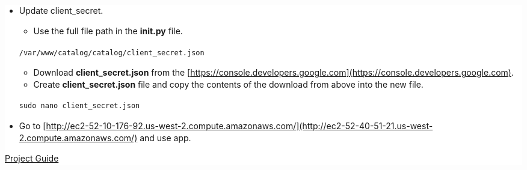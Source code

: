 - Update client_secret.
  - Use the full file path in the **__init__.py** file.
  ```shell
  /var/www/catalog/catalog/client_secret.json
  ```
  - Download **client_secret.json** from the [https://console.developers.google.com](https://console.developers.google.com).
  - Create **client_secret.json** file and copy the contents of the download from above into the new file.
  ```shell
  sudo nano client_secret.json
  ```

- Go to [http://ec2-52-10-176-92.us-west-2.compute.amazonaws.com/](http://ec2-52-40-51-21.us-west-2.compute.amazonaws.com/) and use app.

[Project Guide](https://docs.google.com/document/d/1J0gpbuSlcFa2IQScrTIqI6o3dice-9T7v8EDNjJDfUI/pub?embedded=true)
